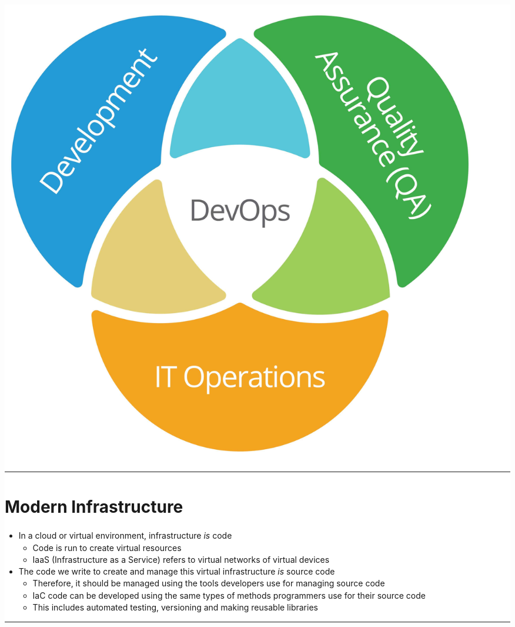 <img src="images/devopd.png" width="800" alt="">



---

# Modern Infrastructure

- In a cloud or virtual environment, infrastructure _is_ code
    - Code is run to create virtual resources
    - IaaS (Infrastructure as a Service) refers to virtual networks of virtual devices
- The code we write to create and manage this virtual infrastructure _is_ source code
    - Therefore, it should be managed using the tools developers use for managing source code
    - IaC code can be developed using the same types of methods programmers use for their source code
    - This includes automated testing, versioning and making reusable libraries

---